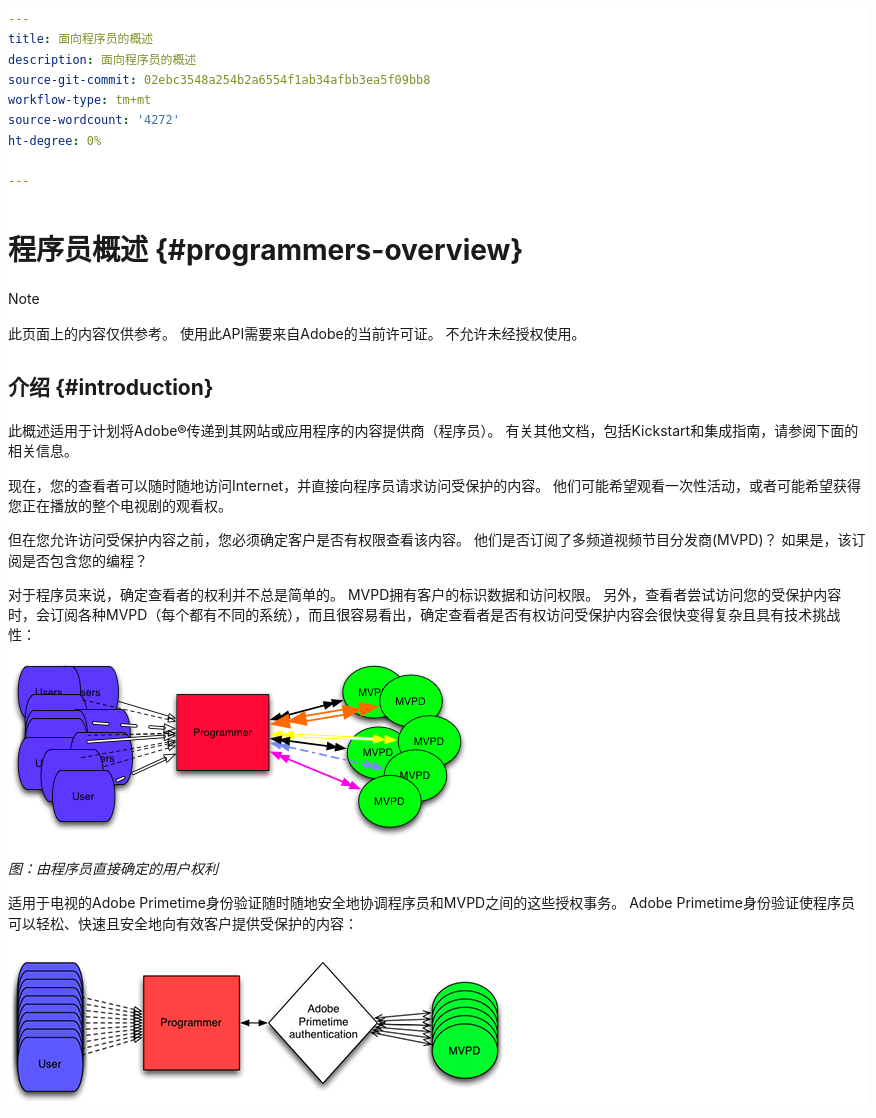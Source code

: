 ```yaml
---
title: 面向程序员的概述
description: 面向程序员的概述
source-git-commit: 02ebc3548a254b2a6554f1ab34afbb3ea5f09bb8
workflow-type: tm+mt
source-wordcount: '4272'
ht-degree: 0%

---
```


# 程序员概述 {#programmers-overview}

>[!NOTE]
>
>此页面上的内容仅供参考。 使用此API需要来自Adobe的当前许可证。 不允许未经授权使用。

## 介绍 {#introduction}

此概述适用于计划将Adobe®传递到其网站或应用程序的内容提供商（程序员）。 有关其他文档，包括Kickstart和集成指南，请参阅下面的相关信息。

现在，您的查看者可以随时随地访问Internet，并直接向程序员请求访问受保护的内容。 他们可能希望观看一次性活动，或者可能希望获得您正在播放的整个电视剧的观看权。

但在您允许访问受保护内容之前，您必须确定客户是否有权限查看该内容。 他们是否订阅了多频道视频节目分发商(MVPD)？ 如果是，该订阅是否包含您的编程？

对于程序员来说，确定查看者的权利并不总是简单的。 MVPD拥有客户的标识数据和访问权限。  另外，查看者尝试访问您的受保护内容时，会订阅各种MVPD（每个都有不同的系统），而且很容易看出，确定查看者是否有权访问受保护内容会很快变得复杂且具有技术挑战性：

![](assets/user-ent-by-progr.png)

*图：由程序员直接确定的用户权利*

适用于电视的Adobe Primetime身份验证随时随地安全地协调程序员和MVPD之间的这些授权事务。 Adobe Primetime身份验证使程序员可以轻松、快速且安全地向有效客户提供受保护的内容：

![](assets/user-ent-mediatedby-authn.png)
